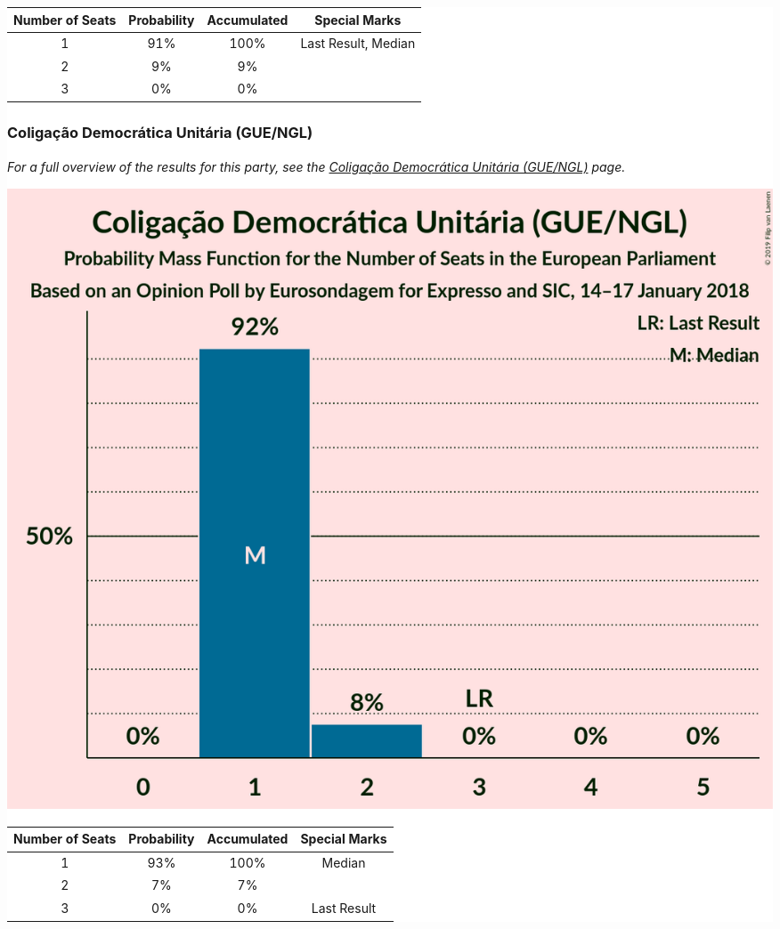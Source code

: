 | Number of Seats | Probability | Accumulated | Special Marks |
|:---------------:|:-----------:|:-----------:|:-------------:|
| 1 | 91% | 100% | Last Result, Median |
| 2 | 9% | 9% |  |
| 3 | 0% | 0% |  |

### Coligação Democrática Unitária (GUE/NGL)

*For a full overview of the results for this party, see the [Coligação Democrática Unitária (GUE/NGL)](party-coligaçãodemocráticaunitáriaguengl.html) page.*

![Graph with seats probability mass function not yet produced](2018-01-17-Eurosondagem-seats-pmf-coligaçãodemocráticaunitáriaguengl.png "Seats Probability Mass Function")

| Number of Seats | Probability | Accumulated | Special Marks |
|:---------------:|:-----------:|:-----------:|:-------------:|
| 1 | 93% | 100% | Median |
| 2 | 7% | 7% |  |
| 3 | 0% | 0% | Last Result |
